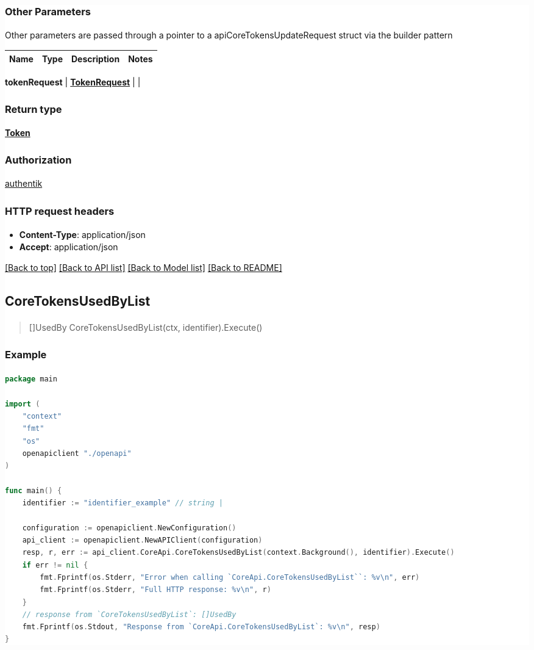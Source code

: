 ### Other Parameters

Other parameters are passed through a pointer to a apiCoreTokensUpdateRequest struct via the builder pattern


Name | Type | Description  | Notes
------------- | ------------- | ------------- | -------------

 **tokenRequest** | [**TokenRequest**](TokenRequest.md) |  | 

### Return type

[**Token**](Token.md)

### Authorization

[authentik](../README.md#authentik)

### HTTP request headers

- **Content-Type**: application/json
- **Accept**: application/json

[[Back to top]](#) [[Back to API list]](../README.md#documentation-for-api-endpoints)
[[Back to Model list]](../README.md#documentation-for-models)
[[Back to README]](../README.md)


## CoreTokensUsedByList

> []UsedBy CoreTokensUsedByList(ctx, identifier).Execute()





### Example

```go
package main

import (
    "context"
    "fmt"
    "os"
    openapiclient "./openapi"
)

func main() {
    identifier := "identifier_example" // string | 

    configuration := openapiclient.NewConfiguration()
    api_client := openapiclient.NewAPIClient(configuration)
    resp, r, err := api_client.CoreApi.CoreTokensUsedByList(context.Background(), identifier).Execute()
    if err != nil {
        fmt.Fprintf(os.Stderr, "Error when calling `CoreApi.CoreTokensUsedByList``: %v\n", err)
        fmt.Fprintf(os.Stderr, "Full HTTP response: %v\n", r)
    }
    // response from `CoreTokensUsedByList`: []UsedBy
    fmt.Fprintf(os.Stdout, "Response from `CoreApi.CoreTokensUsedByList`: %v\n", resp)
}
```
